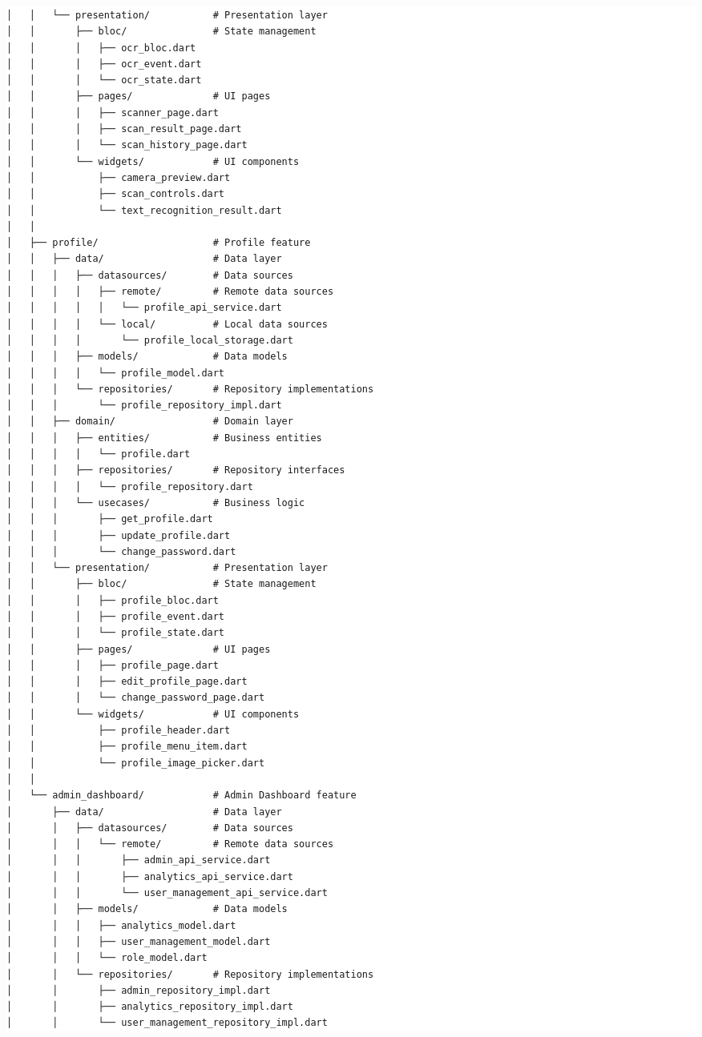 ```lib/
│   │   └── presentation/           # Presentation layer
│   │       ├── bloc/               # State management
│   │       │   ├── ocr_bloc.dart
│   │       │   ├── ocr_event.dart
│   │       │   └── ocr_state.dart
│   │       ├── pages/              # UI pages
│   │       │   ├── scanner_page.dart
│   │       │   ├── scan_result_page.dart
│   │       │   └── scan_history_page.dart
│   │       └── widgets/            # UI components
│   │           ├── camera_preview.dart
│   │           ├── scan_controls.dart
│   │           └── text_recognition_result.dart
│   │
│   ├── profile/                    # Profile feature
│   │   ├── data/                   # Data layer
│   │   │   ├── datasources/        # Data sources
│   │   │   │   ├── remote/         # Remote data sources
│   │   │   │   │   └── profile_api_service.dart
│   │   │   │   └── local/          # Local data sources
│   │   │   │       └── profile_local_storage.dart
│   │   │   ├── models/             # Data models
│   │   │   │   └── profile_model.dart
│   │   │   └── repositories/       # Repository implementations
│   │   │       └── profile_repository_impl.dart
│   │   ├── domain/                 # Domain layer
│   │   │   ├── entities/           # Business entities
│   │   │   │   └── profile.dart
│   │   │   ├── repositories/       # Repository interfaces
│   │   │   │   └── profile_repository.dart
│   │   │   └── usecases/           # Business logic
│   │   │       ├── get_profile.dart
│   │   │       ├── update_profile.dart
│   │   │       └── change_password.dart
│   │   └── presentation/           # Presentation layer
│   │       ├── bloc/               # State management
│   │       │   ├── profile_bloc.dart
│   │       │   ├── profile_event.dart
│   │       │   └── profile_state.dart
│   │       ├── pages/              # UI pages
│   │       │   ├── profile_page.dart
│   │       │   ├── edit_profile_page.dart
│   │       │   └── change_password_page.dart
│   │       └── widgets/            # UI components
│   │           ├── profile_header.dart
│   │           ├── profile_menu_item.dart
│   │           └── profile_image_picker.dart
│   │
│   └── admin_dashboard/            # Admin Dashboard feature
│       ├── data/                   # Data layer
│       │   ├── datasources/        # Data sources
│       │   │   └── remote/         # Remote data sources
│       │   │       ├── admin_api_service.dart
│       │   │       ├── analytics_api_service.dart
│       │   │       └── user_management_api_service.dart
│       │   ├── models/             # Data models
│       │   │   ├── analytics_model.dart
│       │   │   ├── user_management_model.dart
│       │   │   └── role_model.dart
│       │   └── repositories/       # Repository implementations
│       │       ├── admin_repository_impl.dart
│       │       ├── analytics_repository_impl.dart
│       │       └── user_management_repository_impl.dart
```